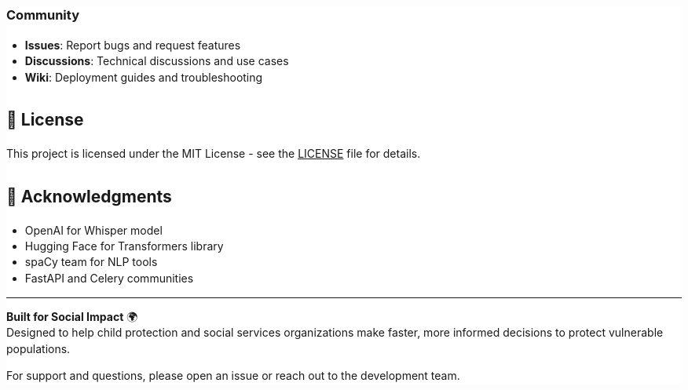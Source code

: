 ### Community
- **Issues**: Report bugs and request features
- **Discussions**: Technical discussions and use cases
- **Wiki**: Deployment guides and troubleshooting

## 📄 License

This project is licensed under the MIT License - see the [LICENSE](LICENSE) file for details.

## 🙏 Acknowledgments

- OpenAI for Whisper model
- Hugging Face for Transformers library
- spaCy team for NLP tools
- FastAPI and Celery communities

---

**Built for Social Impact** 🌍  
Designed to help child protection and social services organizations make faster, more informed decisions to protect vulnerable populations.

For support and questions, please open an issue or reach out to the development team.